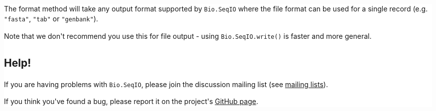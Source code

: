 The format method will take any output format supported by `Bio.SeqIO`
where the file format can be used for a single record (e.g. `"fasta"`,
`"tab"` or `"genbank"`).

Note that we don't recommend you use this for file output - using
`Bio.SeqIO.write()` is faster and more general.

Help!
-----

If you are having problems with `Bio.SeqIO`, please join the
discussion mailing list (see [mailing lists](Mailing_lists "wikilink")).

If you think you've found a bug, please report it on the project's [GitHub
page](https://github.com/biopython/biopython/issues).
